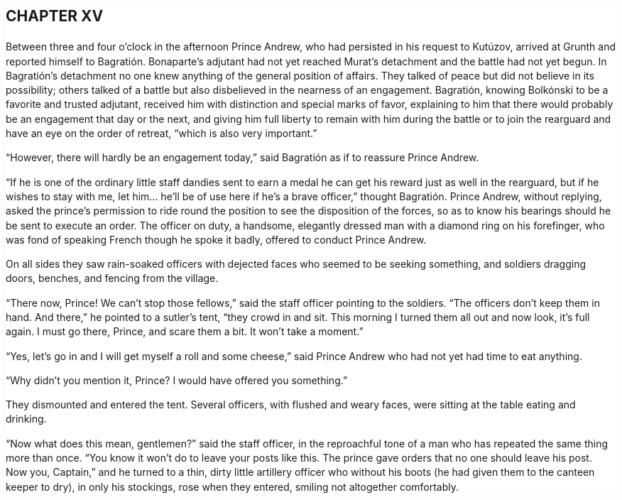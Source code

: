 ## CHAPTER XV

Between three and four o’clock in the afternoon Prince Andrew, who
had persisted in his request to Kutúzov, arrived at Grunth and reported
himself to Bagratión. Bonaparte’s adjutant had not yet reached
Murat’s detachment and the battle had not yet begun. In Bagratión’s
detachment no one knew anything of the general position of affairs. They
talked of peace but did not believe in its possibility; others talked
of a battle but also disbelieved in the nearness of an engagement.
Bagratión, knowing Bolkónski to be a favorite and trusted adjutant,
received him with distinction and special marks of favor, explaining to
him that there would probably be an engagement that day or the next, and
giving him full liberty to remain with him during the battle or to join
the rearguard and have an eye on the order of retreat, “which is also
very important.”

“However, there will hardly be an engagement today,” said Bagratión
as if to reassure Prince Andrew.

“If he is one of the ordinary little staff dandies sent to earn a
medal he can get his reward just as well in the rearguard, but if he
wishes to stay with me, let him... he’ll be of use here if he’s a
brave officer,” thought Bagratión. Prince Andrew, without replying,
asked the prince’s permission to ride round the position to see the
disposition of the forces, so as to know his bearings should he be sent
to execute an order. The officer on duty, a handsome, elegantly dressed
man with a diamond ring on his forefinger, who was fond of speaking
French though he spoke it badly, offered to conduct Prince Andrew.

On all sides they saw rain-soaked officers with dejected faces who
seemed to be seeking something, and soldiers dragging doors, benches,
and fencing from the village.

“There now, Prince! We can’t stop those fellows,” said the staff
officer pointing to the soldiers. “The officers don’t keep them in
hand. And there,” he pointed to a sutler’s tent, “they crowd in
and sit. This morning I turned them all out and now look, it’s full
again. I must go there, Prince, and scare them a bit. It won’t take a
moment.”

“Yes, let’s go in and I will get myself a roll and some cheese,”
said Prince Andrew who had not yet had time to eat anything.

“Why didn’t you mention it, Prince? I would have offered you
something.”

They dismounted and entered the tent. Several officers, with flushed and
weary faces, were sitting at the table eating and drinking.

“Now what does this mean, gentlemen?” said the staff officer, in
the reproachful tone of a man who has repeated the same thing more
than once. “You know it won’t do to leave your posts like this.
The prince gave orders that no one should leave his post. Now you,
Captain,” and he turned to a thin, dirty little artillery officer who
without his boots (he had given them to the canteen keeper to dry),
in only his stockings, rose when they entered, smiling not altogether
comfortably.
